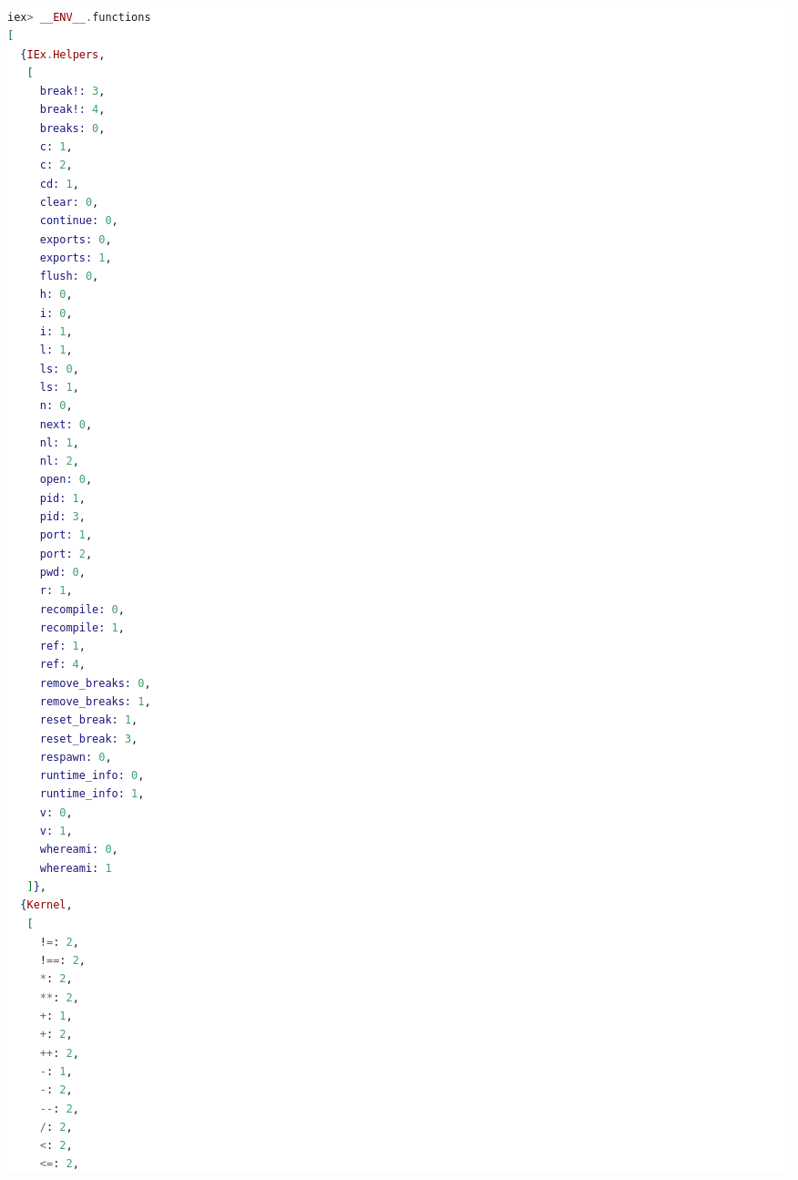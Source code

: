 ```elixir
iex> __ENV__.functions
[
  {IEx.Helpers,
   [
     break!: 3,
     break!: 4,
     breaks: 0,
     c: 1,
     c: 2,
     cd: 1,
     clear: 0,
     continue: 0,
     exports: 0,
     exports: 1,
     flush: 0,
     h: 0,
     i: 0,
     i: 1,
     l: 1,
     ls: 0,
     ls: 1,
     n: 0,
     next: 0,
     nl: 1,
     nl: 2,
     open: 0,
     pid: 1,
     pid: 3,
     port: 1,
     port: 2,
     pwd: 0,
     r: 1,
     recompile: 0,
     recompile: 1,
     ref: 1,
     ref: 4,
     remove_breaks: 0,
     remove_breaks: 1,
     reset_break: 1,
     reset_break: 3,
     respawn: 0,
     runtime_info: 0,
     runtime_info: 1,
     v: 0,
     v: 1,
     whereami: 0,
     whereami: 1
   ]},
  {Kernel,
   [
     !=: 2,
     !==: 2,
     *: 2,
     **: 2,
     +: 1,
     +: 2,
     ++: 2,
     -: 1,
     -: 2,
     --: 2,
     /: 2,
     <: 2,
     <=: 2,
```